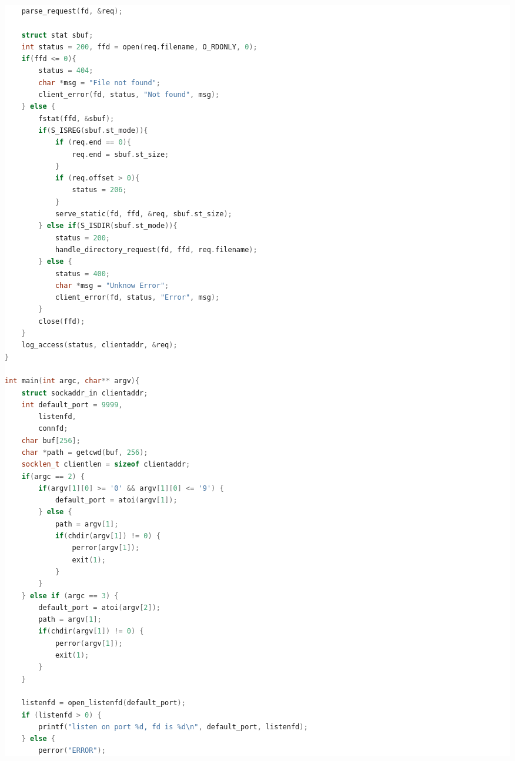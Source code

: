 ```cpp
    parse_request(fd, &req);

    struct stat sbuf;
    int status = 200, ffd = open(req.filename, O_RDONLY, 0);
    if(ffd <= 0){
        status = 404;
        char *msg = "File not found";
        client_error(fd, status, "Not found", msg);
    } else {
        fstat(ffd, &sbuf);
        if(S_ISREG(sbuf.st_mode)){
            if (req.end == 0){
                req.end = sbuf.st_size;
            }
            if (req.offset > 0){
                status = 206;
            }
            serve_static(fd, ffd, &req, sbuf.st_size);
        } else if(S_ISDIR(sbuf.st_mode)){
            status = 200;
            handle_directory_request(fd, ffd, req.filename);
        } else {
            status = 400;
            char *msg = "Unknow Error";
            client_error(fd, status, "Error", msg);
        }
        close(ffd);
    }
    log_access(status, clientaddr, &req);
}

int main(int argc, char** argv){
    struct sockaddr_in clientaddr;
    int default_port = 9999,
        listenfd,
        connfd;
    char buf[256];
    char *path = getcwd(buf, 256);
    socklen_t clientlen = sizeof clientaddr;
    if(argc == 2) {
        if(argv[1][0] >= '0' && argv[1][0] <= '9') {
            default_port = atoi(argv[1]);
        } else {
            path = argv[1];
            if(chdir(argv[1]) != 0) {
                perror(argv[1]);
                exit(1);
            }
        }
    } else if (argc == 3) {
        default_port = atoi(argv[2]);
        path = argv[1];
        if(chdir(argv[1]) != 0) {
            perror(argv[1]);
            exit(1);
        }
    }

    listenfd = open_listenfd(default_port);
    if (listenfd > 0) {
        printf("listen on port %d, fd is %d\n", default_port, listenfd);
    } else {
        perror("ERROR");
```